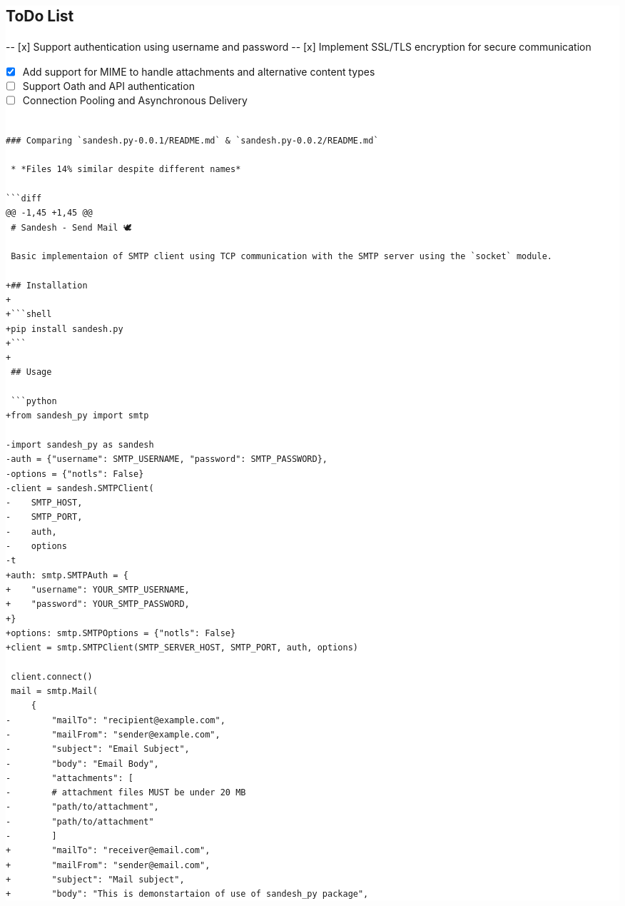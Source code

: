  ## ToDo List
 
-- [x] Support authentication using username and password
-- [x] Implement SSL/TLS encryption for secure communication
 - [x] Add support for MIME to handle attachments and alternative content types
 - [ ] Support Oath and API authentication
 - [ ] Connection Pooling and Asynchronous Delivery
```

### Comparing `sandesh.py-0.0.1/README.md` & `sandesh.py-0.0.2/README.md`

 * *Files 14% similar despite different names*

```diff
@@ -1,45 +1,45 @@
 # Sandesh - Send Mail 🕊️
 
 Basic implementaion of SMTP client using TCP communication with the SMTP server using the `socket` module.
 
+## Installation
+
+```shell
+pip install sandesh.py
+```
+
 ## Usage
 
 ```python
+from sandesh_py import smtp
 
-import sandesh_py as sandesh
-auth = {"username": SMTP_USERNAME, "password": SMTP_PASSWORD},
-options = {"notls": False}
-client = sandesh.SMTPClient(
-    SMTP_HOST,
-    SMTP_PORT,
-    auth,
-    options
-t
+auth: smtp.SMTPAuth = {
+    "username": YOUR_SMTP_USERNAME,
+    "password": YOUR_SMTP_PASSWORD,
+}
+options: smtp.SMTPOptions = {"notls": False}
+client = smtp.SMTPClient(SMTP_SERVER_HOST, SMTP_PORT, auth, options)
 
 client.connect()
 mail = smtp.Mail(
     {
-        "mailTo": "recipient@example.com",
-        "mailFrom": "sender@example.com",
-        "subject": "Email Subject",
-        "body": "Email Body",
-        "attachments": [
-        # attachment files MUST be under 20 MB
-        "path/to/attachment",
-        "path/to/attachment"
-        ]
+        "mailTo": "receiver@email.com",
+        "mailFrom": "sender@email.com",
+        "subject": "Mail subject",
+        "body": "This is demonstartaion of use of sandesh_py package",
```